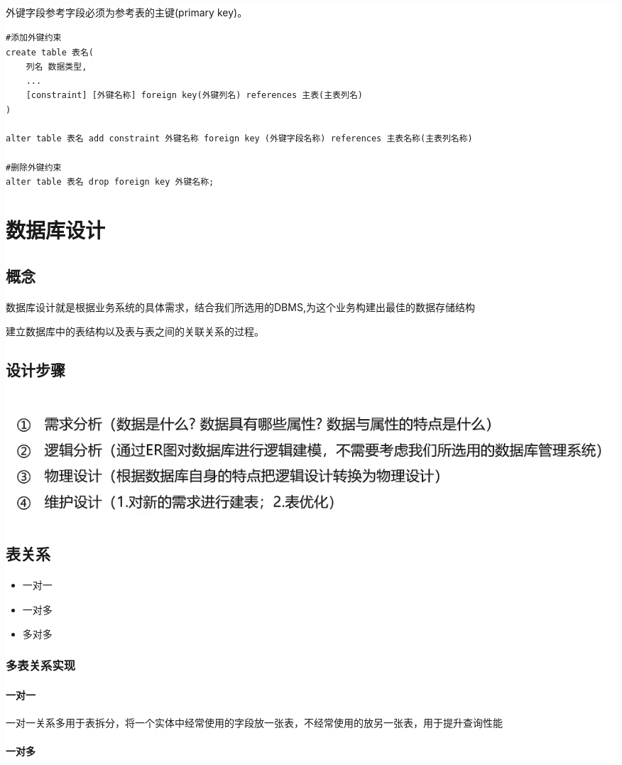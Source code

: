 外键字段参考字段必须为参考表的主键(primary key)。

```mysql
#添加外键约束 
create table 表名(    
    列名 数据类型,
    ...    
    [constraint] [外键名称] foreign key(外键列名) references 主表(主表列名) 
) 

alter table 表名 add constraint 外键名称 foreign key (外键字段名称) references 主表名称(主表列名称) 

#删除外键约束 
alter table 表名 drop foreign key 外键名称;
```

# **数据库设计**

## **概念**

数据库设计就是根据业务系统的具体需求，结合我们所选用的DBMS,为这个业务构建出最佳的数据存储结构

建立数据库中的表结构以及表与表之间的关联关系的过程。

## **设计步骤**

​    ![0](./MySQL/设计步骤.png)

## **表关系**

* 一对一

* 一对多

* 多对多

### **多表关系实现**

#### **一对一**

一对一关系多用于表拆分，将一个实体中经常使用的字段放一张表，不经常使用的放另一张表，用于提升查询性能



#### **一对多**
